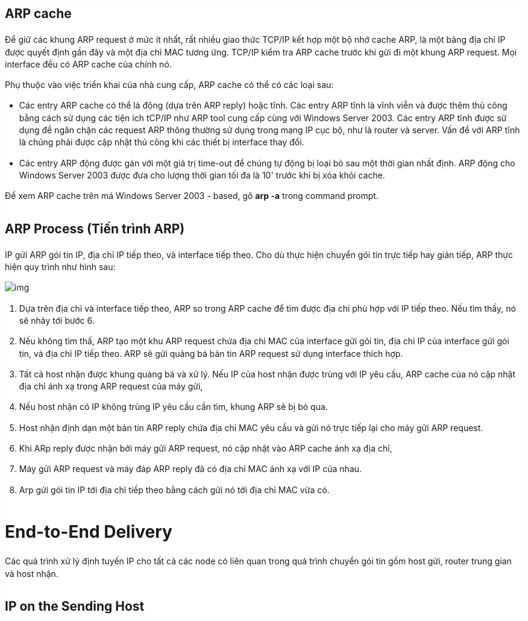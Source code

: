 ## ARP cache

Để giữ các khung ARP request ở mức ít nhất, rất nhiều giao thức TCP/IP kết hợp một bộ nhớ cache ARP, là một bảng địa chỉ IP được quyết định gần đây và một địa chỉ MAC tương ứng. TCP/IP kiểm tra ARP cache trước khi gửi đi một khung ARP request.  Mọi interface đều có ARP cache của chính nó. 

Phụ thuộc vào việc triển khai của nhà cung cấp, ARP cache có thể có các loại sau:

- Các entry ARP cache có thể là động (dựa trên ARP reply) hoặc tĩnh. Các entry ARP tĩnh là vĩnh viễn và được thêm thủ công bằng cách sử dụng các tiện ích tCP/IP như ARP tool cung cấp cùng với Windows Server 2003. Các entry ARP tĩnh được sử dụng để ngăn chặn các request ARP thông thường sử dụng trong mạng IP cục bộ, như là router và server. Vấn để với ARP tĩnh là chúng phải được cập nhật thủ công khi các thiết bị interface thay đổi.

- Các entry ARP động được gán với một giá trị time-out để chúng tự động bị loại bỏ sau một thời gian nhất định. ARP động cho Windows Server 2003 được đưa cho lượng thời gian tối đa là 10'  trước khi bị xóa khỏi cache.

Để xem ARP cache trên má Windows Server 2003 - based, gõ **arp -a** trong command prompt.

## ARP Process (Tiến trình ARP)

IP gửi ARP gói tin IP, địa chỉ IP tiếp theo, và interface tiếp theo. Cho dù thực hiện chuyển gói tin trực tiếp hay gián tiếp, ARP thực hiện quy trình như hình sau:

![img](../images/3.15.png)

1) Dựa trên địa chỉ và interface tiếp theo, ARP so trong ARP cache để tìm được địa chỉ phù hợp với IP tiếp theo. Nếu tìm thấy, nó sẽ nhảy tới bước 6.

2) Nếu không tìm thấ, ARP tạo một khu ARP request chứa địa chỉ MAC của interface gửi gói tin, địa chỉ IP của interface gửi gói tin, và địa chỉ IP tiếp theo. ARP sẽ gửi quảng bá bản tin ARP request sử dụng interface thích hợp.

3)  Tất cả host nhận được khung quảng bá và xử lý. Nếu IP của host nhận được trùng với IP yêu cầu, ARP cache của nó cập nhật địa chỉ ánh xạ trong ARP request của máy gửi,

4) Nếu host nhận có IP không trùng IP yêu cầu cần tìm, khung ARP sẽ bị bỏ qua.

5) Host nhận định dạn một bản tin ARP reply chứa địa chỉ MAC yêu cầu và gửi nó trực tiếp lại cho máy gửi ARP request.

6) Khi ARp reply được nhận bởi máy gửi ARP request, nó cập nhật vào ARP cache ánh xạ địa chỉ,

7) Máy gửi ARP request và máy đáp ARP reply đã có địa chỉ  MAC ánh xạ với IP của nhau.

8) Arp gửi gói tin IP tới địa chỉ tiếp theo bằng cách gửi nó tới địa chỉ MAC vừa có.

<a name = '5'></a>
# End-to-End Delivery 

Các quá trình xử lý định tuyến IP cho tất cả các node có liên quan trong quá trình chuyển gói tin gồm host gửi, router trung gian và host nhận.

## IP on the Sending Host
